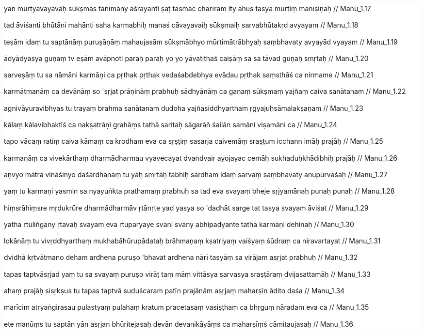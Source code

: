 yan mūrtyavayavāḥ sūkṣmās tānīmāny āśrayanti ṣaṭ 
tasmāc charīram ity āhus tasya mūrtiṃ manīṣiṇaḥ // Manu_1.17

tad āviśanti bhūtāni mahānti saha karmabhiḥ 
manaś cāvayavaiḥ sūkṣmaiḥ sarvabhūtakṛd avyayam // Manu_1.18

teṣām idaṃ tu saptānāṃ puruṣāṇāṃ mahaujasām 
sūkṣmābhyo mūrtimātrābhyaḥ saṃbhavaty avyayād vyayam // Manu_1.19

ādyādyasya guṇaṃ tv eṣām avāpnoti paraḥ paraḥ 
yo yo yāvatithaś caiṣāṃ sa sa tāvad guṇaḥ smṛtaḥ // Manu_1.20

sarveṣāṃ tu sa nāmāni karmāṇi ca pṛthak pṛthak 
vedaśabdebhya evādau pṛthak saṃsthāś ca nirmame // Manu_1.21

karmātmanāṃ ca devānāṃ so 'sṛjat prāṇināṃ prabhuḥ 
sādhyānāṃ ca gaṇaṃ sūkṣmaṃ yajñaṃ caiva sanātanam // Manu_1.22

agnivāyuravibhyas tu trayaṃ brahma sanātanam 
dudoha yajñasiddhyartham ṛgyajuḥsāmalakṣaṇam // Manu_1.23

kālaṃ kālavibhaktīś ca nakṣatrāṇi grahāṃs tathā 
saritaḥ sāgarāñ śailān samāni viṣamāni ca // Manu_1.24

tapo vācaṃ ratiṃ caiva kāmaṃ ca krodham eva ca 
sṛṣṭiṃ sasarja caivemāṃ sraṣṭum icchann imāḥ prajāḥ // Manu_1.25

karmaṇāṃ ca vivekārthaṃ dharmādharmau vyavecayat 
dvandvair ayojayac cemāḥ sukhaduḥkhādibhiḥ prajāḥ // Manu_1.26

aṇvyo mātrā vināśinyo daśārdhānāṃ tu yāḥ smṛtāḥ 
tābhiḥ sārdham idaṃ sarvaṃ saṃbhavaty anupūrvaśaḥ // Manu_1.27

yaṃ tu karmaṇi yasmin sa nyayuṅkta prathamaṃ prabhuḥ 
sa tad eva svayaṃ bheje sṛjyamānaḥ punaḥ punaḥ // Manu_1.28

hiṃsrāhiṃsre mṛdukrūre dharmādharmāv ṛtānṛte 
yad yasya so 'dadhāt sarge tat tasya svayam āviśat // Manu_1.29

yathā rtuliṅgāny ṛtavaḥ svayam eva rtuparyaye 
svāni svāny abhipadyante tathā karmāṇi dehinaḥ // Manu_1.30

lokānāṃ tu vivṛddhyarthaṃ mukhabāhūrupādataḥ 
brāhmaṇaṃ kṣatriyaṃ vaiśyaṃ śūdraṃ ca niravartayat // Manu_1.31

dvidhā kṛtvātmano deham ardhena puruṣo 'bhavat 
ardhena nārī tasyāṃ sa virājam asṛjat prabhuḥ // Manu_1.32

tapas taptvāsṛjad yaṃ tu sa svayaṃ puruṣo virāṭ 
taṃ māṃ vittāsya sarvasya sraṣṭāraṃ dvijasattamāḥ // Manu_1.33

ahaṃ prajāḥ sisṛkṣus tu tapas taptvā suduścaram 
patīn prajānām asṛjaṃ maharṣīn ādito daśa // Manu_1.34

marīcim atryaṅgirasau pulastyaṃ pulahaṃ kratum 
pracetasaṃ vasiṣṭhaṃ ca bhṛguṃ nāradam eva ca // Manu_1.35

ete manūṃs tu saptān yān asṛjan bhūritejasaḥ 
devān devanikāyāṃś ca maharṣīṃś cāmitaujasaḥ // Manu_1.36
